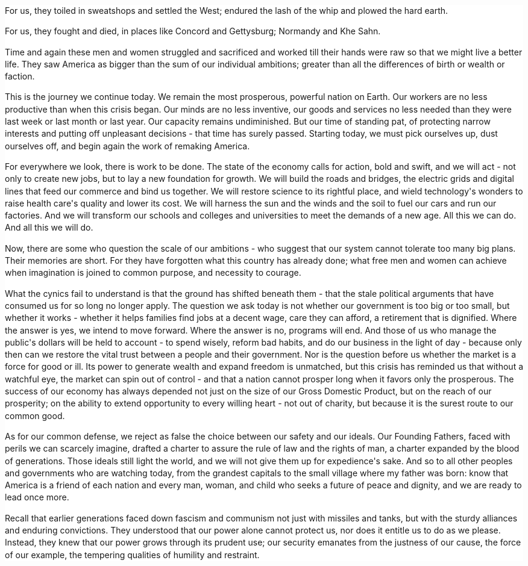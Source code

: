 For us, they toiled in sweatshops and settled the West; endured the lash of the whip and plowed the hard earth.

For us, they fought and died, in places like Concord and Gettysburg; Normandy and Khe Sahn.

Time and again these men and women struggled and sacrificed and worked till their hands were raw so that we might live a better life. They saw America as bigger than the sum of our individual ambitions; greater than all the differences of birth or wealth or faction.

This is the journey we continue today. We remain the most prosperous, powerful nation on Earth. Our workers are no less productive than when this crisis began. Our minds are no less inventive, our goods and services no less needed than they were last week or last month or last year. Our capacity remains undiminished. But our time of standing pat, of protecting narrow interests and putting off unpleasant decisions - that time has surely passed. Starting today, we must pick ourselves up, dust ourselves off, and begin again the work of remaking America.

For everywhere we look, there is work to be done. The state of the economy calls for action, bold and swift, and we will act - not only to create new jobs, but to lay a new foundation for growth. We will build the roads and bridges, the electric grids and digital lines that feed our commerce and bind us together. We will restore science to its rightful place, and wield technology's wonders to raise health care's quality and lower its cost. We will harness the sun and the winds and the soil to fuel our cars and run our factories. And we will transform our schools and colleges and universities to meet the demands of a new age. All this we can do. And all this we will do.

Now, there are some who question the scale of our ambitions - who suggest that our system cannot tolerate too many big plans. Their memories are short. For they have forgotten what this country has already done; what free men and women can achieve when imagination is joined to common purpose, and necessity to courage.

What the cynics fail to understand is that the ground has shifted beneath them - that the stale political arguments that have consumed us for so long no longer apply. The question we ask today is not whether our government is too big or too small, but whether it works - whether it helps families find jobs at a decent wage, care they can afford, a retirement that is dignified. Where the answer is yes, we intend to move forward. Where the answer is no, programs will end. And those of us who manage the public's dollars will be held to account - to spend wisely, reform bad habits, and do our business in the light of day - because only then can we restore the vital trust between a people and their government.
Nor is the question before us whether the market is a force for good or ill. Its power to generate wealth and expand freedom is unmatched, but this crisis has reminded us that without a watchful eye, the market can spin out of control - and that a nation cannot prosper long when it favors only the prosperous. The success of our economy has always depended not just on the size of our Gross Domestic Product, but on the reach of our prosperity; on the ability to extend opportunity to every willing heart - not out of charity, but because it is the surest route to our common good.

As for our common defense, we reject as false the choice between our safety and our ideals. Our Founding Fathers, faced with perils we can scarcely imagine, drafted a charter to assure the rule of law and the rights of man, a charter expanded by the blood of generations. Those ideals still light the world, and we will not give them up for expedience's sake. And so to all other peoples and governments who are watching today, from the grandest capitals to the small village where my father was born: know that America is a friend of each nation and every man, woman, and child who seeks a future of peace and dignity, and we are ready to lead once more.

Recall that earlier generations faced down fascism and communism not just with missiles and tanks, but with the sturdy alliances and enduring convictions. They understood that our power alone cannot protect us, nor does it entitle us to do as we please. Instead, they knew that our power grows through its prudent use; our security emanates from the justness of our cause, the force of our example, the tempering qualities of humility and restraint.

